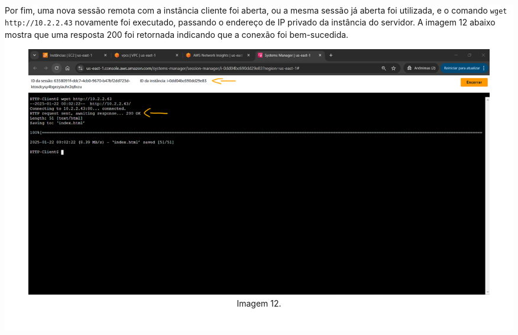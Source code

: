 Por fim, uma nova sessão remota com a instância cliente foi aberta, ou a mesma sessão já aberta foi utilizada, e o comando `wget http://10.2.2.43` novamente foi executado, passando o endereço de IP privado da instância do servidor. A imagem 12 abaixo mostra que uma resposta 200 foi retornada indicando que a conexão foi bem-sucedida.

<div align="Center"><figure>
    <img src="./0-aux/img12.png" alt="img12"><br>
    <figcaption>Imagem 12.</figcaption>
</figure></div><br>